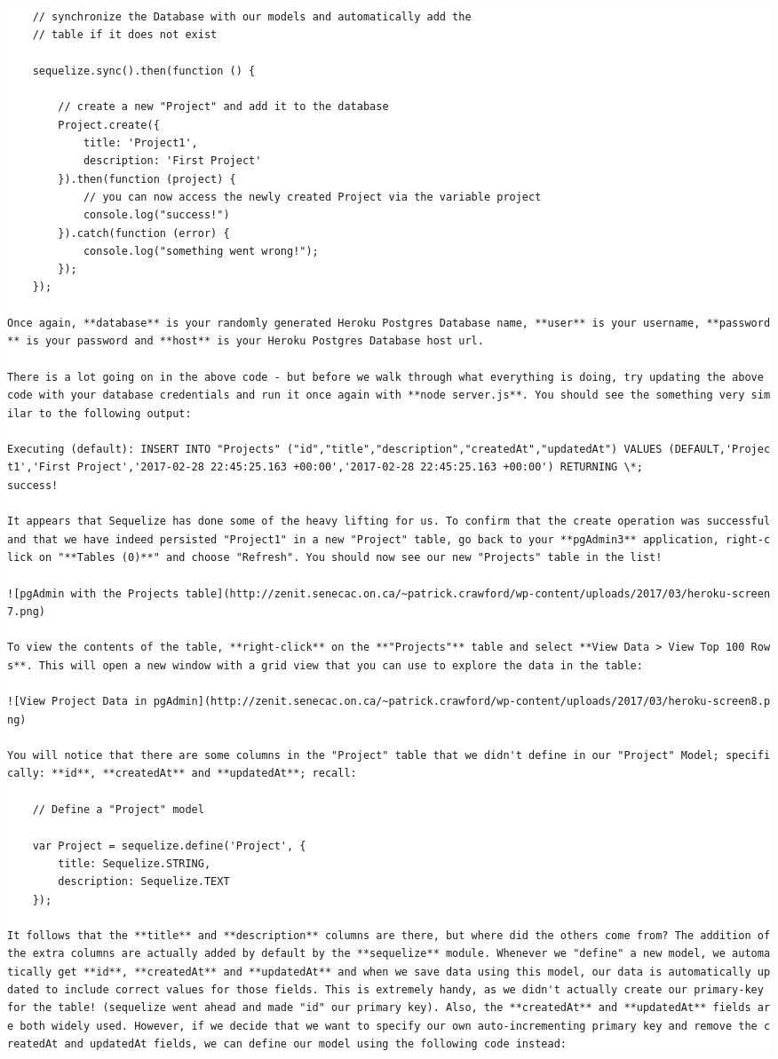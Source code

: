         // synchronize the Database with our models and automatically add the 
        // table if it does not exist
        
        sequelize.sync().then(function () {
        
            // create a new "Project" and add it to the database
            Project.create({
                title: 'Project1',
                description: 'First Project'
            }).then(function (project) {
                // you can now access the newly created Project via the variable project
                console.log("success!")
            }).catch(function (error) {
                console.log("something went wrong!");
            });
        });
    
    Once again, **database** is your randomly generated Heroku Postgres Database name, **user** is your username, **password** is your password and **host** is your Heroku Postgres Database host url.
    
    There is a lot going on in the above code - but before we walk through what everything is doing, try updating the above code with your database credentials and run it once again with **node server.js**. You should see the something very similar to the following output:
    
    Executing (default): INSERT INTO "Projects" ("id","title","description","createdAt","updatedAt") VALUES (DEFAULT,'Project1','First Project','2017-02-28 22:45:25.163 +00:00','2017-02-28 22:45:25.163 +00:00') RETURNING \*;
    success!
    
    It appears that Sequelize has done some of the heavy lifting for us. To confirm that the create operation was successful and that we have indeed persisted "Project1" in a new "Project" table, go back to your **pgAdmin3** application, right-click on "**Tables (0)**" and choose "Refresh". You should now see our new "Projects" table in the list!  
      
    ![pgAdmin with the Projects table](http://zenit.senecac.on.ca/~patrick.crawford/wp-content/uploads/2017/03/heroku-screen7.png)
    
    To view the contents of the table, **right-click** on the **"Projects"** table and select **View Data > View Top 100 Rows**. This will open a new window with a grid view that you can use to explore the data in the table:  
      
    ![View Project Data in pgAdmin](http://zenit.senecac.on.ca/~patrick.crawford/wp-content/uploads/2017/03/heroku-screen8.png)
    
    You will notice that there are some columns in the "Project" table that we didn't define in our "Project" Model; specifically: **id**, **createdAt** and **updatedAt**; recall:
    
        // Define a "Project" model
        
        var Project = sequelize.define('Project', {
            title: Sequelize.STRING,
            description: Sequelize.TEXT
        });
    
    It follows that the **title** and **description** columns are there, but where did the others come from? The addition of the extra columns are actually added by default by the **sequelize** module. Whenever we "define" a new model, we automatically get **id**, **createdAt** and **updatedAt** and when we save data using this model, our data is automatically updated to include correct values for those fields. This is extremely handy, as we didn't actually create our primary-key for the table! (sequelize went ahead and made "id" our primary key). Also, the **createdAt** and **updatedAt** fields are both widely used. However, if we decide that we want to specify our own auto-incrementing primary key and remove the createdAt and updatedAt fields, we can define our model using the following code instead:
    